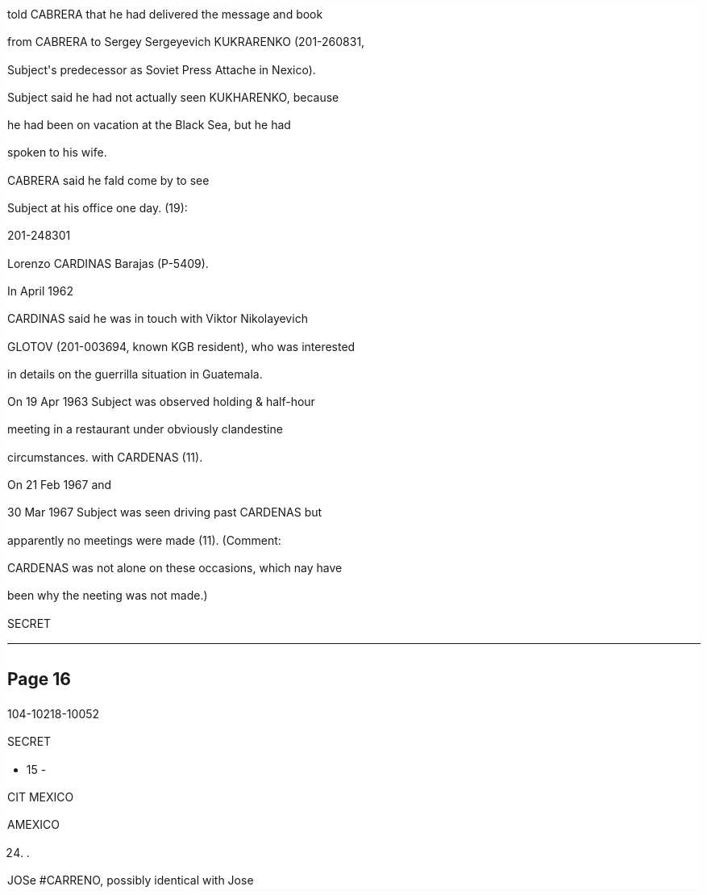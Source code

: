 told CABRERA that he had delivered the message and book

from CABRERA to Sergey Sergeyevich KUKRARENKO (201-260831,

Subject's predecessor as Soviet Press Attache in Nexico).

Subject said he had not actually seen KUKHARENKO, because

he had been on vacation at the Black Sea, but he had

spoken to his wife.

CABRERA said he fald come by to see

Subject at his office one day. (19):

201-248301

Lorenzo CARDINAS Barajas (P-5409).

In April 1962

CARDINAS said he was in touch with Viktor Nikolayevich

GLOTOV (201-003694, known KGB resident), who was interested

in details on the guerrilla situation in Guatemala.

On 19 Apr 1963 Subject was observed holding & half-hour

meeting in a restaurant under obviously clandestine

circumstances. with CARDENAS (11).

On 21 Feb 1967 and

30 Mar 1967 Subject was seen driving past CARDENAS but

apparently no meetings were made (11). (Comment:

CARDENAS was not alone on these occasions, which nay have

been why the neeting was not made.)

SECRET

---

## Page 16

104-10218-10052

SECRET

- 15 -

CIT MEXICO

AMEXICO

24) .

JOSe #CARRENO, possibly identical with Jose
